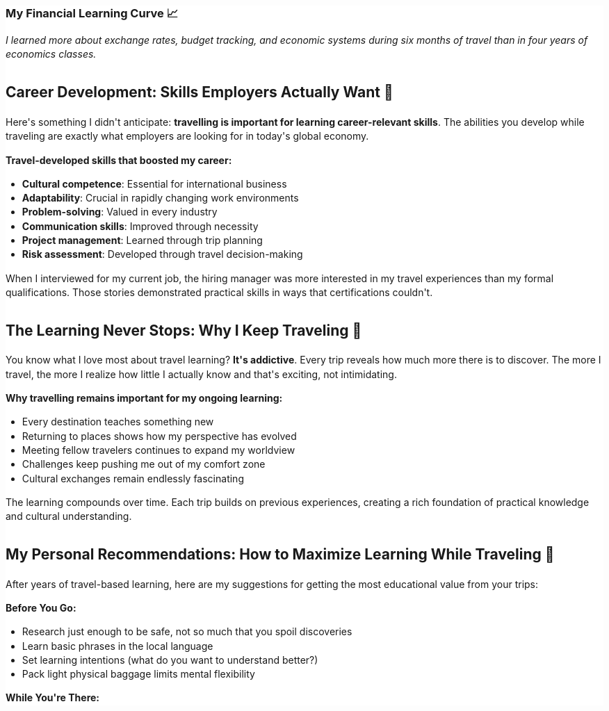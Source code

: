 ### My Financial Learning Curve 📈

_I learned more about exchange rates, budget tracking, and economic systems during six months of travel than in four years of economics classes._

Career Development: Skills Employers Actually Want 🚀
-----------------------------------------------------

Here's something I didn't anticipate: **travelling is important for learning career-relevant skills**. The abilities you develop while traveling are exactly what employers are looking for in today's global economy.

**Travel-developed skills that boosted my career:**

*   **Cultural competence**: Essential for international business
*   **Adaptability**: Crucial in rapidly changing work environments
*   **Problem-solving**: Valued in every industry
*   **Communication skills**: Improved through necessity
*   **Project management**: Learned through trip planning
*   **Risk assessment**: Developed through travel decision-making

When I interviewed for my current job, the hiring manager was more interested in my travel experiences than my formal qualifications. Those stories demonstrated practical skills in ways that certifications couldn't.

The Learning Never Stops: Why I Keep Traveling 🔄
-------------------------------------------------

You know what I love most about travel learning? **It's addictive**. Every trip reveals how much more there is to discover. The more I travel, the more I realize how little I actually know and that's exciting, not intimidating.

**Why travelling remains important for my ongoing learning:**

*   Every destination teaches something new
*   Returning to places shows how my perspective has evolved
*   Meeting fellow travelers continues to expand my worldview
*   Challenges keep pushing me out of my comfort zone
*   Cultural exchanges remain endlessly fascinating

The learning compounds over time. Each trip builds on previous experiences, creating a rich foundation of practical knowledge and cultural understanding.

My Personal Recommendations: How to Maximize Learning While Traveling 🎯
------------------------------------------------------------------------

After years of travel-based learning, here are my suggestions for getting the most educational value from your trips:

**Before You Go:**

*   Research just enough to be safe, not so much that you spoil discoveries
*   Learn basic phrases in the local language
*   Set learning intentions (what do you want to understand better?)
*   Pack light physical baggage limits mental flexibility

**While You're There:**
